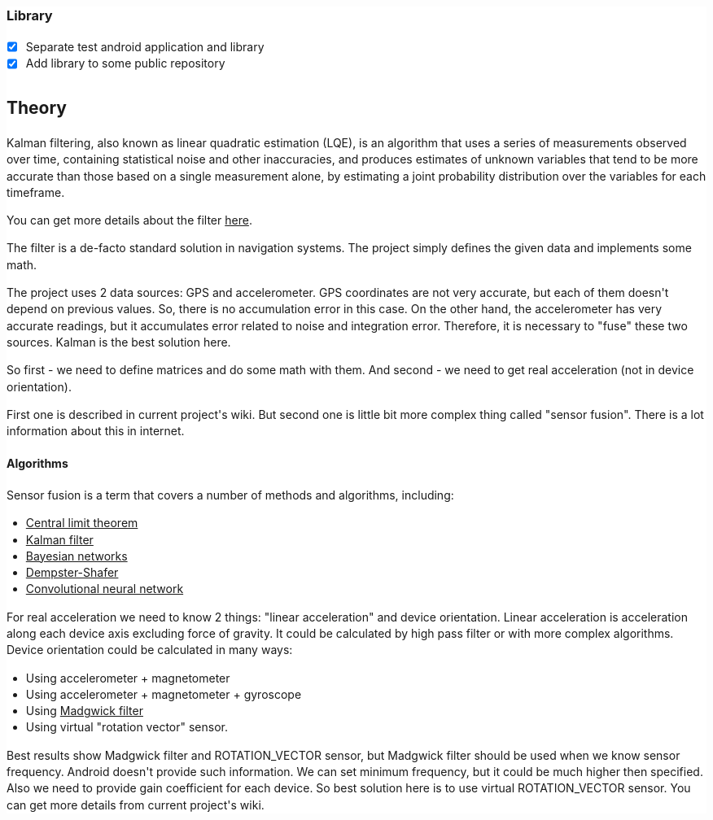 ### Library

- [x] Separate test android application and library
- [x] Add library to some public repository

## Theory

Kalman filtering, also known as linear quadratic estimation (LQE), is an algorithm that uses a series of measurements observed over time, containing statistical noise and other inaccuracies, and produces estimates of unknown variables that tend to be more accurate than those based on a single measurement alone, by estimating a joint probability distribution over the variables for each timeframe.

You can get more details about the filter [here](https://en.wikipedia.org/wiki/Kalman_filter).

The filter is a de-facto standard solution in navigation systems. The project simply defines the given data and implements some math.

The project uses 2 data sources: GPS and accelerometer. GPS coordinates are not very accurate, but each of them doesn't depend on previous values. So, there is no accumulation error in this case. On the other hand, the accelerometer has very accurate readings, but it accumulates error related to noise and integration error. Therefore, it is necessary to "fuse" these two sources. Kalman is the best solution here.

So first - we need to define matrices and do some math with them. And second - we need to get real acceleration (not in device orientation).

First one is described in current project's wiki. But second one is little bit more complex thing called "sensor fusion". There is a lot information about this in internet.

#### Algorithms

Sensor fusion is a term that covers a number of methods and algorithms, including:

- [Central limit theorem](https://en.wikipedia.org/wiki/Central_limit_theorem)
- [Kalman filter](https://en.wikipedia.org/wiki/Kalman_filter)
- [Bayesian networks](https://en.wikipedia.org/wiki/Bayesian_network)
- [Dempster-Shafer](https://en.wikipedia.org/wiki/Dempster%E2%80%93Shafer_theory)
- [Convolutional neural network](https://en.wikipedia.org/wiki/Convolutional_neural_network)


For real acceleration we need to know 2 things: "linear acceleration" and device orientation.
Linear acceleration is acceleration along each device axis excluding force of gravity. It could be calculated by high pass filter or with more complex algorithms. Device orientation could be calculated in many ways:

- Using accelerometer + magnetometer
- Using accelerometer + magnetometer + gyroscope
- Using [Madgwick filter](http://x-io.co.uk/open-source-imu-and-ahrs-algorithms/)
- Using virtual "rotation vector" sensor. 

Best results show Madgwick filter and ROTATION_VECTOR sensor, but Madgwick filter should be used when we know sensor frequency. Android doesn't provide such information. We can set minimum frequency, but it could be much higher then specified. Also we need to provide gain coefficient for each device. So best solution here is to use virtual ROTATION_VECTOR sensor. You can get more details from current project's wiki.
